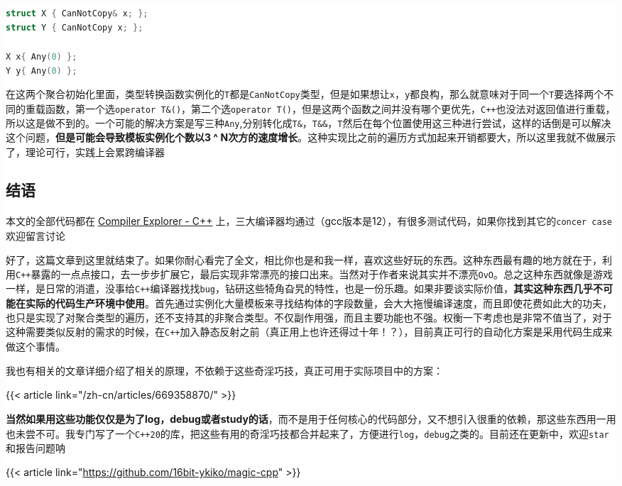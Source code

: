 ```cpp
struct X { CanNotCopy& x; };
struct Y { CanNotCopy x; };

X x{ Any(0) };
Y y{ Any(0) }; 
```

在这两个聚合初始化里面，类型转换函数实例化的`T`都是`CanNotCopy`类型，但是如果想让`x`，`y`都良构，那么就意味对于同一个`T`要选择两个不同的重载函数，第一个选`operator T&()`，第二个选`operator T()`，但是这两个函数之间并没有哪个更优先，`C++`也没法对返回值进行重载，所以这是做不到的。一个可能的解决方案是写三种`Any`,分别转化成`T&`，`T&&`，`T`然后在每个位置使用这三种进行尝试，这样的话倒是可以解决这个问题，**但是可能会导致模板实例化个数以3 ^ N次方的速度增长**。这种实现比之前的遍历方式加起来开销都要大，所以这里我就不做展示了，理论可行，实践上会累跨编译器

## 结语 

本文的全部代码都在 [Compiler Explorer - C++](https://godbolt.org/z/scPP6WxbT) 上，三大编译器均通过（gcc版本是12），有很多测试代码，如果你找到其它的`concer case`欢迎留言讨论 

好了，这篇文章到这里就结束了。如果你耐心看完了全文，相比你也是和我一样，喜欢这些好玩的东西。这种东西最有趣的地方就在于，利用`C++`暴露的一点点接口，去一步步扩展它，最后实现非常漂亮的接口出来。当然对于作者来说其实并不漂亮`OvO`。总之这种东西就像是游戏一样，是日常的消遣，没事给`C++`编译器找找`bug`，钻研这些犄角旮旯的特性，也是一份乐趣。如果非要谈实际价值，**其实这种东西几乎不可能在实际的代码生产环境中使用**。首先通过实例化大量模板来寻找结构体的字段数量，会大大拖慢编译速度，而且即使花费如此大的功夫，也只是实现了对聚合类型的遍历，还不支持其的非聚合类型。不仅副作用强，而且主要功能也不强。权衡一下考虑也是非常不值当了，对于这种需要类似反射的需求的时候，在`C++`加入静态反射之前（真正用上也许还得过十年！？），目前真正可行的自动化方案是采用代码生成来做这个事情。

我也有相关的文章详细介绍了相关的原理，不依赖于这些奇淫巧技，真正可用于实际项目中的方案： 

{{< article link="/zh-cn/articles/669358870/" >}}

**当然如果用这些功能仅仅是为了log，debug或者study的话**，而不是用于任何核心的代码部分，又不想引入很重的依赖，那这些东西用一用也未尝不可。我专门写了一个`C++20`的库，把这些有用的奇淫巧技都合并起来了，方便进行`log`，`debug`之类的。目前还在更新中，欢迎`star`和报告问题呐

{{< article link="https://github.com/16bit-ykiko/magic-cpp" >}}

